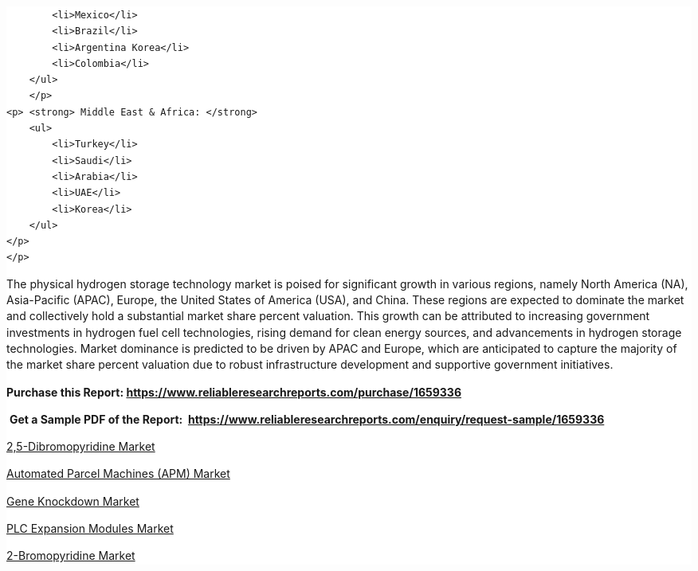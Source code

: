             <li>Mexico</li>
            <li>Brazil</li>
            <li>Argentina Korea</li>
            <li>Colombia</li>
        </ul>
        </p> 
    <p> <strong> Middle East & Africa: </strong>
        <ul>
            <li>Turkey</li>
            <li>Saudi</li>
            <li>Arabia</li>
            <li>UAE</li>
            <li>Korea</li>
        </ul>
    </p>
    </p>
<p><p>The physical hydrogen storage technology market is poised for significant growth in various regions, namely North America (NA), Asia-Pacific (APAC), Europe, the United States of America (USA), and China. These regions are expected to dominate the market and collectively hold a substantial market share percent valuation. This growth can be attributed to increasing government investments in hydrogen fuel cell technologies, rising demand for clean energy sources, and advancements in hydrogen storage technologies. Market dominance is predicted to be driven by APAC and Europe, which are anticipated to capture the majority of the market share percent valuation due to robust infrastructure development and supportive government initiatives.</p></p>
<p><strong>Purchase this Report: <a href="https://www.reliableresearchreports.com/purchase/1659336">https://www.reliableresearchreports.com/purchase/1659336</a></strong></p>
<p>&nbsp;<strong>Get a Sample PDF of the Report:&nbsp;&nbsp;<a href="https://www.reliableresearchreports.com/enquiry/request-sample/1659336">https://www.reliableresearchreports.com/enquiry/request-sample/1659336</a></strong></p>
<p><strong></strong></p>
<p><p><a href="https://www.linkedin.com/pulse/25-dibromopyridine-market-size-share-global-analysis-report/">2,5-Dibromopyridine Market</a></p><p><a href="https://github.com/ambrozg/Market-Research-Report-List-1/blob/main/automated-parcel-machines-apm-market.md">Automated Parcel Machines (APM) Market</a></p><p><a href="https://medium.com/@thesjenney10210/gene-knockdown-market-opportunities-and-strategies-forecast-for-period-from-2023-2030-d44fd2a51398">Gene Knockdown Market</a></p><p><a href="https://medium.com/@robinsinghrp23/plc-expansion-modules-market-size-growth-forecast-2023-2030-d7bda1aeb429">PLC Expansion Modules Market</a></p><p><a href="https://www.linkedin.com/pulse/2-bromopyridine-market-size-2023-2030-global-industrial/">2-Bromopyridine Market</a></p></p>